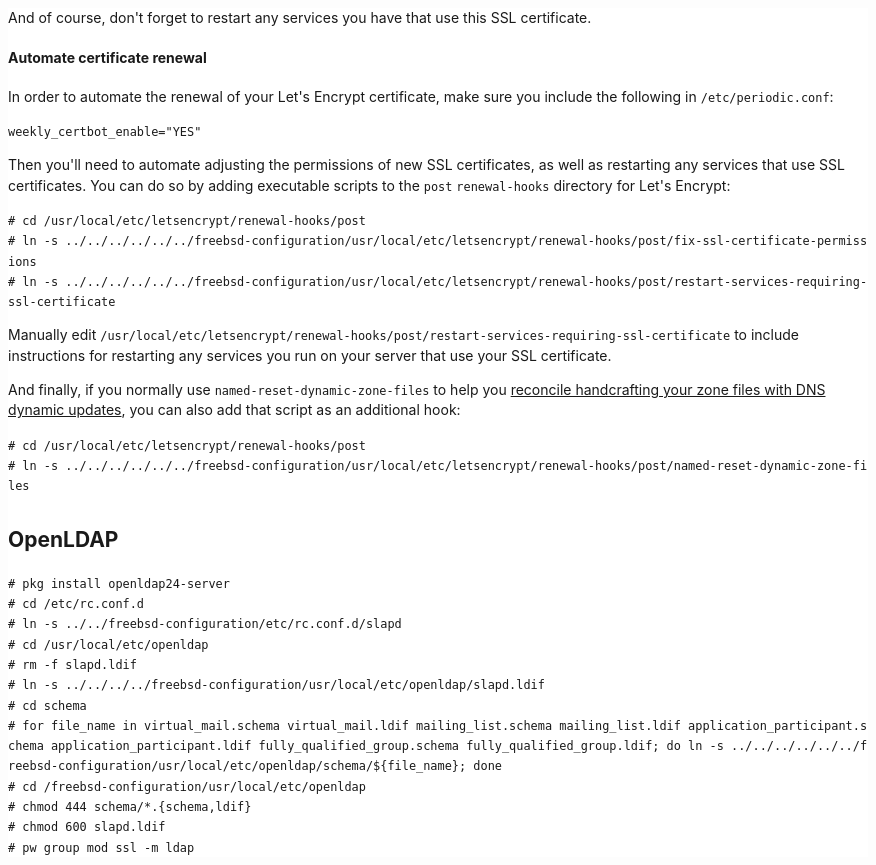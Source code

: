 And of course, don't forget to restart any services you have that use this SSL certificate.

#### Automate certificate renewal

In order to automate the renewal of your Let's Encrypt certificate, make sure you include the following in `/etc/periodic.conf`:

```
weekly_certbot_enable="YES"
```

Then you'll need to automate adjusting the permissions of new SSL certificates, as well as restarting any services that use SSL certificates. You can do so by adding executable scripts to the `post` `renewal-hooks` directory for Let's Encrypt:

```
# cd /usr/local/etc/letsencrypt/renewal-hooks/post
# ln -s ../../../../../../freebsd-configuration/usr/local/etc/letsencrypt/renewal-hooks/post/fix-ssl-certificate-permissions
# ln -s ../../../../../../freebsd-configuration/usr/local/etc/letsencrypt/renewal-hooks/post/restart-services-requiring-ssl-certificate
```

Manually edit `/usr/local/etc/letsencrypt/renewal-hooks/post/restart-services-requiring-ssl-certificate` to include instructions for restarting any services you run on your server that use your SSL certificate.

And finally, if you normally use `named-reset-dynamic-zone-files` to help you [reconcile handcrafting your zone files with DNS dynamic updates](#considerations-for-dynamic-updates), you can also add that script as an additional hook:

```
# cd /usr/local/etc/letsencrypt/renewal-hooks/post
# ln -s ../../../../../../freebsd-configuration/usr/local/etc/letsencrypt/renewal-hooks/post/named-reset-dynamic-zone-files
```


## OpenLDAP

```
# pkg install openldap24-server
# cd /etc/rc.conf.d
# ln -s ../../freebsd-configuration/etc/rc.conf.d/slapd
# cd /usr/local/etc/openldap
# rm -f slapd.ldif
# ln -s ../../../../freebsd-configuration/usr/local/etc/openldap/slapd.ldif
# cd schema
# for file_name in virtual_mail.schema virtual_mail.ldif mailing_list.schema mailing_list.ldif application_participant.schema application_participant.ldif fully_qualified_group.schema fully_qualified_group.ldif; do ln -s ../../../../../../freebsd-configuration/usr/local/etc/openldap/schema/${file_name}; done
# cd /freebsd-configuration/usr/local/etc/openldap
# chmod 444 schema/*.{schema,ldif}
# chmod 600 slapd.ldif
# pw group mod ssl -m ldap
```
